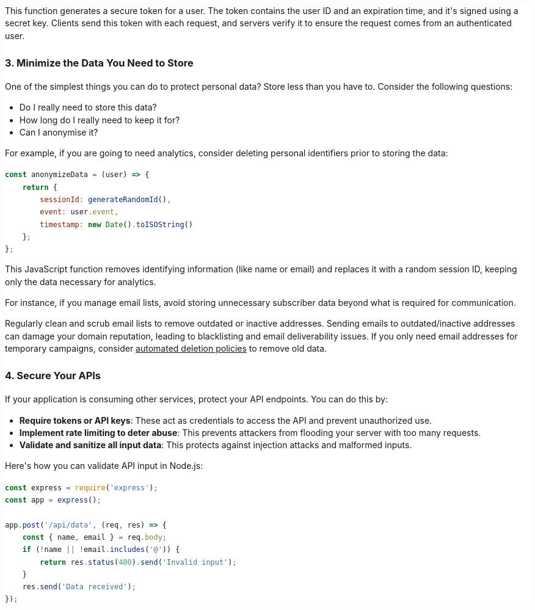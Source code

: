 This function generates a secure token for a user. The token contains the user ID and an expiration time, and it's signed using a secret key. Clients send this token with each request, and servers verify it to ensure the request comes from an authenticated user.

### 3. Minimize the Data You Need to Store

One of the simplest things you can do to protect personal data? Store less than you have to. Consider the following questions:

- Do I really need to store this data?
- How long do I really need to keep it for?
- Can I anonymise it?

For example, if you are going to need analytics, consider deleting personal identifiers prior to storing the data:

```js
const anonymizeData = (user) => {
    return {
        sessionId: generateRandomId(),
        event: user.event,
        timestamp: new Date().toISOString()
    };
};
```

This JavaScript function removes identifying information (like name or email) and replaces it with a random session ID, keeping only the data necessary for analytics.

For instance, if you manage email lists, avoid storing unnecessary subscriber data beyond what is required for communication.

Regularly clean and scrub email lists to remove outdated or inactive addresses. Sending emails to outdated/inactive addresses can damage your domain reputation, leading to blacklisting and email deliverability issues. If you only need email addresses for temporary campaigns, consider [<VPIcon icon="fa-brands fa-google"/>automated deletion policies](https://support.google.com/a/answer/151128?hl=en) to remove old data.

### 4. Secure Your APIs

If your application is consuming other services, protect your API endpoints. You can do this by:

- **Require tokens or API keys**: These act as credentials to access the API and prevent unauthorized use.
- **Implement rate limiting to deter abuse**: This prevents attackers from flooding your server with too many requests.
- **Validate and sanitize all input data**: This protects against injection attacks and malformed inputs.

Here's how you can validate API input in Node.js:

```js
const express = require('express');
const app = express();

app.post('/api/data', (req, res) => {
    const { name, email } = req.body;
    if (!name || !email.includes('@')) {
        return res.status(400).send('Invalid input');
    }
    res.send('Data received');
});
```
